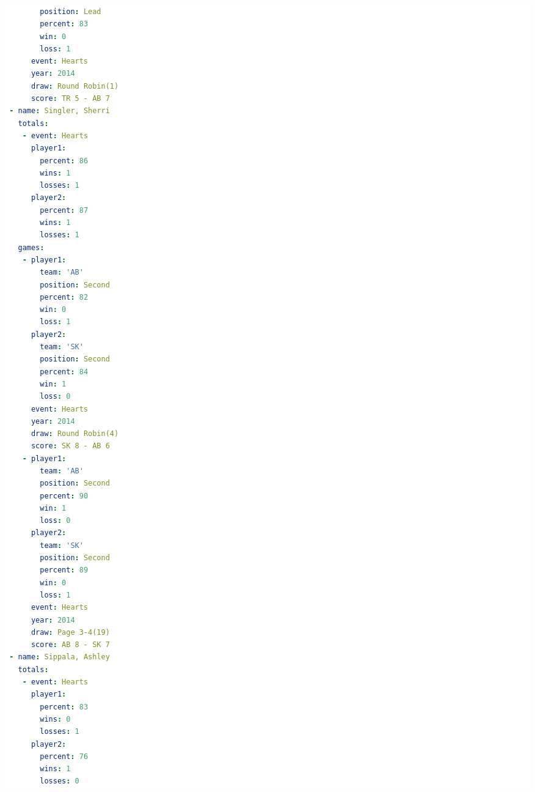 ```yaml
        position: Lead
        percent: 83
        win: 0
        loss: 1
      event: Hearts
      year: 2014
      draw: Round Robin(1)
      score: TR 5 - AB 7
 - name: Singler, Sherri
   totals:
    - event: Hearts
      player1:
        percent: 86
        wins: 1
        losses: 1
      player2:
        percent: 87
        wins: 1
        losses: 1
   games:
    - player1:
        team: 'AB'
        position: Second
        percent: 82
        win: 0
        loss: 1
      player2:
        team: 'SK'
        position: Second
        percent: 84
        win: 1
        loss: 0
      event: Hearts
      year: 2014
      draw: Round Robin(4)
      score: SK 8 - AB 6
    - player1:
        team: 'AB'
        position: Second
        percent: 90
        win: 1
        loss: 0
      player2:
        team: 'SK'
        position: Second
        percent: 89
        win: 0
        loss: 1
      event: Hearts
      year: 2014
      draw: Page 3-4(19)
      score: AB 8 - SK 7
 - name: Sippala, Ashley
   totals:
    - event: Hearts
      player1:
        percent: 83
        wins: 0
        losses: 1
      player2:
        percent: 76
        wins: 1
        losses: 0
```